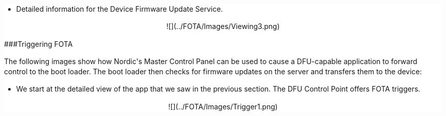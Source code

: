 * Detailed information for the Device Firmware Update Service.

<span style="text-align:center; display:block;">
![](../FOTA/Images/Viewing3.png)
</span>

###Triggering FOTA

The following images show how Nordic's Master Control Panel can be used to cause a DFU-capable application to forward control to the boot loader. The boot loader then checks for firmware updates on the server and transfers them to the device:

* We start at the detailed view of the app that we saw in the previous section. The DFU Control Point offers FOTA triggers.

<span style="text-align:center; display:block;">
![](../FOTA/Images/Trigger1.png)